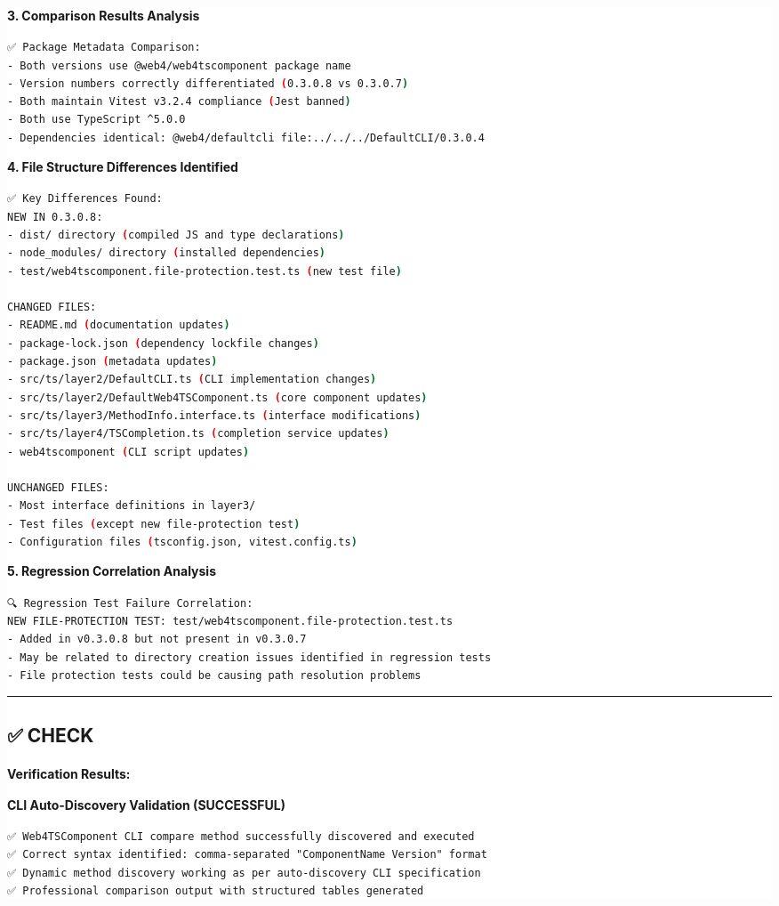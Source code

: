 **3. Comparison Results Analysis**
```bash
✅ Package Metadata Comparison:
- Both versions use @web4/web4tscomponent package name
- Version numbers correctly differentiated (0.3.0.8 vs 0.3.0.7)
- Both maintain Vitest v3.2.4 compliance (Jest banned)
- Both use TypeScript ^5.0.0
- Dependencies identical: @web4/defaultcli file:../../../DefaultCLI/0.3.0.4
```

**4. File Structure Differences Identified**
```bash
✅ Key Differences Found:
NEW IN 0.3.0.8:
- dist/ directory (compiled JS and type declarations)
- node_modules/ directory (installed dependencies)
- test/web4tscomponent.file-protection.test.ts (new test file)

CHANGED FILES:
- README.md (documentation updates)
- package-lock.json (dependency lockfile changes)
- package.json (metadata updates)
- src/ts/layer2/DefaultCLI.ts (CLI implementation changes)
- src/ts/layer2/DefaultWeb4TSComponent.ts (core component updates)
- src/ts/layer3/MethodInfo.interface.ts (interface modifications)
- src/ts/layer4/TSCompletion.ts (completion service updates)
- web4tscomponent (CLI script updates)

UNCHANGED FILES:
- Most interface definitions in layer3/
- Test files (except new file-protection test)
- Configuration files (tsconfig.json, vitest.config.ts)
```

**5. Regression Correlation Analysis**
```bash
🔍 Regression Test Failure Correlation:
NEW FILE-PROTECTION TEST: test/web4tscomponent.file-protection.test.ts
- Added in v0.3.0.8 but not present in v0.3.0.7
- May be related to directory creation issues identified in regression tests
- File protection tests could be causing path resolution problems
```

---

## **✅ CHECK**

**Verification Results:**

**CLI Auto-Discovery Validation (SUCCESSFUL)**
```
✅ Web4TSComponent CLI compare method successfully discovered and executed
✅ Correct syntax identified: comma-separated "ComponentName Version" format  
✅ Dynamic method discovery working as per auto-discovery CLI specification
✅ Professional comparison output with structured tables generated
```
